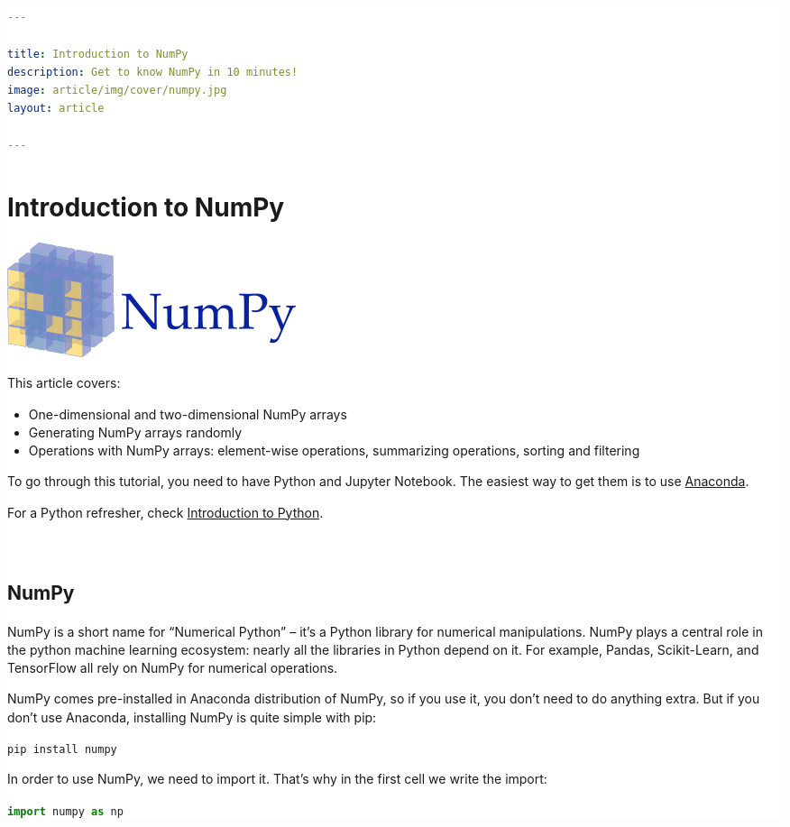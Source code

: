 ```yaml
---

title: Introduction to NumPy
description: Get to know NumPy in 10 minutes!
image: article/img/cover/numpy.jpg
layout: article

---
```


# Introduction to NumPy

<img class="img-fluid" src="img/numpy/numpy_logo.png">

This article covers:

*   One-dimensional and two-dimensional NumPy arrays
*   Generating NumPy arrays randomly
*   Operations with NumPy arrays: element-wise operations, summarizing operations, sorting and filtering


To go through this tutorial, you need to have Python and Jupyter Notebook.
The easiest way to get them is to use [Anaconda](https://www.anaconda.com/).

For a Python refresher, check [Introduction to Python](/article/python).

&nbsp;

## NumPy

NumPy is a short name for “Numerical Python” &ndash; it’s a Python library for numerical manipulations. NumPy plays a central role in the python machine learning ecosystem: nearly all the libraries in Python depend on it. For example, Pandas, Scikit-Learn, and TensorFlow all rely on NumPy for numerical operations.

NumPy comes pre-installed in Anaconda distribution of NumPy, so if you use it, you don’t need to do anything extra. But if you don’t use Anaconda, installing NumPy is quite simple with pip:


```bash
pip install numpy
```

In order to use NumPy, we need to import it. That’s why in the first cell we write the import:


```python
import numpy as np
```
